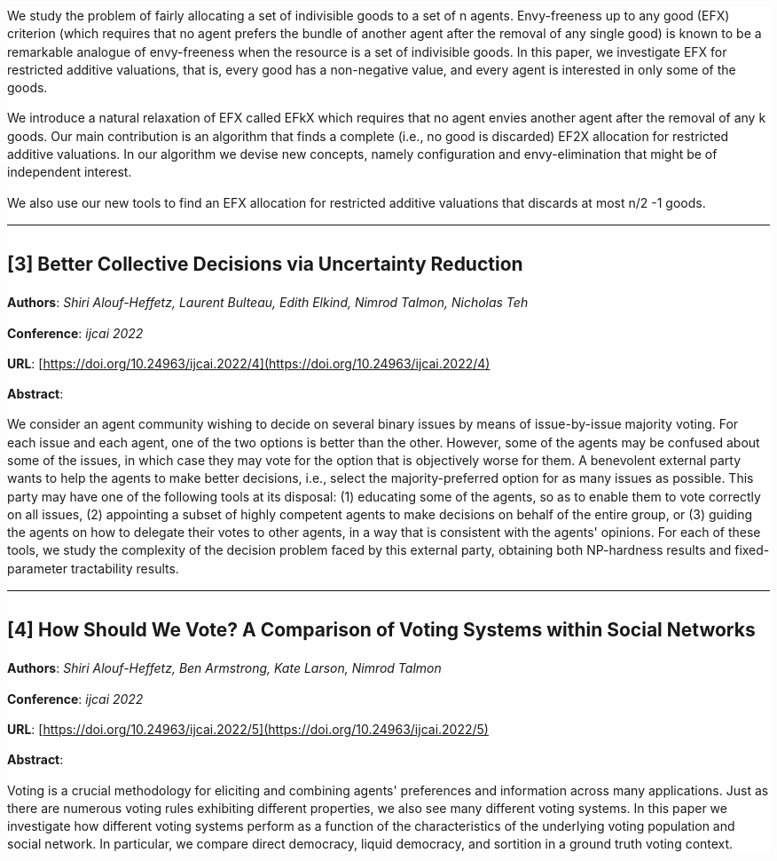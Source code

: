We study the problem of fairly allocating a set of indivisible goods to a set of n agents.  Envy-freeness up to any good (EFX) criterion (which 
requires that no agent prefers the bundle of another agent after the removal of any single good) is known to be a remarkable analogue of envy-freeness when the resource is a set of indivisible goods.
In this paper, we investigate EFX  for restricted additive valuations, that is, every good has a non-negative value, and every agent is interested in only some of the goods.

We introduce a natural relaxation of EFX called EFkX which requires that no agent envies another agent after the removal of any k goods. Our main contribution is an algorithm that finds a complete (i.e., no good is discarded) EF2X allocation for restricted additive valuations. In our algorithm we devise new concepts, namely configuration and envy-elimination that might be of independent interest. 

We also use our new tools to find an EFX allocation for restricted additive valuations that discards at most n/2 -1 goods.

----

## [3] Better Collective Decisions via Uncertainty Reduction

**Authors**: *Shiri Alouf-Heffetz, Laurent Bulteau, Edith Elkind, Nimrod Talmon, Nicholas Teh*

**Conference**: *ijcai 2022*

**URL**: [https://doi.org/10.24963/ijcai.2022/4](https://doi.org/10.24963/ijcai.2022/4)

**Abstract**:

We consider an agent community wishing to decide on several binary issues by means of issue-by-issue majority voting. For each issue and each agent, one of the two options is better than the other. However, some of the agents may be confused about some of the issues, in which case they may vote for the option that is objectively worse for them. A benevolent external party wants to help the agents to make better decisions, i.e., select the majority-preferred option for as many issues as possible. This party may have one of the following tools at its disposal: (1) educating some of the agents, so as to enable them to vote correctly on all issues, 
(2) appointing a subset of highly competent agents to make decisions on behalf of the entire group, or (3) guiding the agents on how to delegate their votes to other agents, in a way that is consistent with the agents' opinions. For each of these tools, we study the complexity of the decision problem faced by this external party, obtaining both NP-hardness results and fixed-parameter tractability results.

----

## [4] How Should We Vote? A Comparison of Voting Systems within Social Networks

**Authors**: *Shiri Alouf-Heffetz, Ben Armstrong, Kate Larson, Nimrod Talmon*

**Conference**: *ijcai 2022*

**URL**: [https://doi.org/10.24963/ijcai.2022/5](https://doi.org/10.24963/ijcai.2022/5)

**Abstract**:

Voting is a crucial methodology for eliciting and combining agents' preferences and information across many applications. Just as there are numerous voting rules exhibiting different properties, we also see many different voting systems. In this paper we investigate how different voting systems perform as a function of the characteristics of the underlying voting population and social network. In particular, we compare direct democracy, liquid democracy, and sortition in a ground truth voting context.
